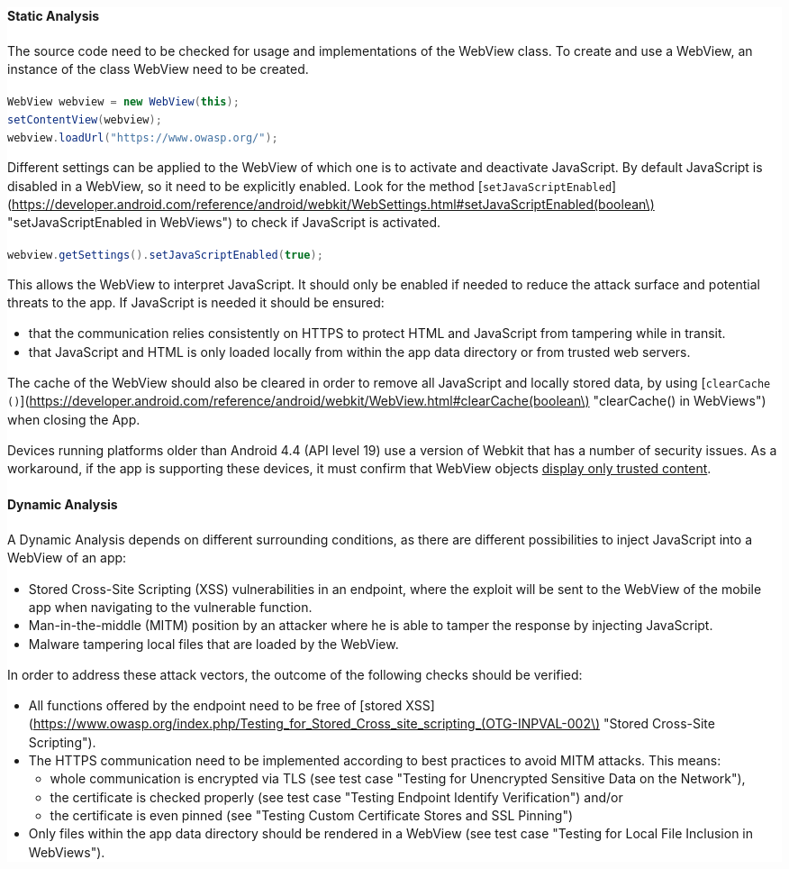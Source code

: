 #### Static Analysis

The source code need to be checked for usage and implementations of the WebView class. To create and use a WebView, an instance of the class WebView need to be created.

```Java
WebView webview = new WebView(this);
setContentView(webview);
webview.loadUrl("https://www.owasp.org/");
```

Different settings can be applied to the WebView of which one is to activate and deactivate JavaScript. By default JavaScript is disabled in a WebView, so it need to be explicitly enabled. Look for the method [`setJavaScriptEnabled`](https://developer.android.com/reference/android/webkit/WebSettings.html#setJavaScriptEnabled(boolean\) "setJavaScriptEnabled in WebViews") to check if JavaScript is activated.

```Java
webview.getSettings().setJavaScriptEnabled(true);
```

This allows the WebView to interpret JavaScript. It should only be enabled if needed to reduce the attack surface and potential threats to the app. If JavaScript is needed it should be ensured:

- that the communication relies consistently on HTTPS to protect HTML and JavaScript from tampering while in transit.
- that JavaScript and HTML is only loaded locally from within the app data directory or from trusted web servers.

The cache of the WebView should also be cleared in order to remove all JavaScript and locally stored data, by using [`clearCache()`](https://developer.android.com/reference/android/webkit/WebView.html#clearCache(boolean\) "clearCache() in WebViews") when closing the App.

Devices running platforms older than Android 4.4 (API level 19) use a version of Webkit that has a number of security issues. As a workaround, if the app is supporting these devices, it must confirm that WebView objects [display only trusted content](https://developer.android.com/training/articles/security-tips.html#WebView "WebView Best Practices").

#### Dynamic Analysis

A Dynamic Analysis depends on different surrounding conditions, as there are different possibilities to inject JavaScript into a WebView of an app:

- Stored Cross-Site Scripting (XSS) vulnerabilities in an endpoint, where the exploit will be sent to the WebView of the mobile app when navigating to the vulnerable function.
- Man-in-the-middle (MITM) position by an attacker where he is able to tamper the response by injecting JavaScript.
- Malware tampering local files that are loaded by the WebView.

In order to address these attack vectors, the outcome of the following checks should be verified:

- All functions offered by the endpoint need to be free of [stored XSS](https://www.owasp.org/index.php/Testing_for_Stored_Cross_site_scripting_(OTG-INPVAL-002\) "Stored Cross-Site Scripting").
- The HTTPS communication need to be implemented according to best practices to avoid MITM attacks. This means:
  - whole communication is encrypted via TLS (see test case "Testing for Unencrypted Sensitive Data on the Network"),
  - the certificate is checked properly (see test case "Testing Endpoint Identify Verification") and/or
  - the certificate is even pinned (see "Testing Custom Certificate Stores and SSL Pinning")
- Only files within the app data directory should be rendered in a WebView (see test case "Testing for Local File Inclusion in WebViews").
